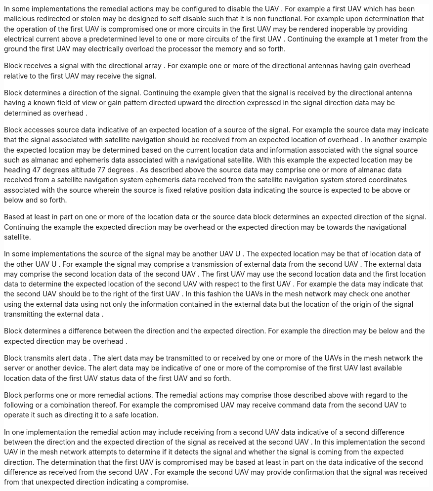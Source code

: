 In some implementations the remedial actions may be configured to disable the UAV . For example a first UAV which has been malicious redirected or stolen may be designed to self disable such that it is non functional. For example upon determination that the operation of the first UAV is compromised one or more circuits in the first UAV may be rendered inoperable by providing electrical current above a predetermined level to one or more circuits of the first UAV . Continuing the example at 1 meter from the ground the first UAV may electrically overload the processor the memory and so forth.

Block receives a signal with the directional array . For example one or more of the directional antennas having gain overhead relative to the first UAV may receive the signal.

Block determines a direction of the signal. Continuing the example given that the signal is received by the directional antenna having a known field of view or gain pattern directed upward the direction expressed in the signal direction data may be determined as overhead .

Block accesses source data indicative of an expected location of a source of the signal. For example the source data may indicate that the signal associated with satellite navigation should be received from an expected location of overhead . In another example the expected location may be determined based on the current location data and information associated with the signal source such as almanac and ephemeris data associated with a navigational satellite. With this example the expected location may be heading 47 degrees altitude 77 degrees . As described above the source data may comprise one or more of almanac data received from a satellite navigation system ephemeris data received from the satellite navigation system stored coordinates associated with the source wherein the source is fixed relative position data indicating the source is expected to be above or below and so forth.

Based at least in part on one or more of the location data or the source data block determines an expected direction of the signal. Continuing the example the expected direction may be overhead or the expected direction may be towards the navigational satellite.

In some implementations the source of the signal may be another UAV U . The expected location may be that of location data of the other UAV U . For example the signal may comprise a transmission of external data from the second UAV . The external data may comprise the second location data of the second UAV . The first UAV may use the second location data and the first location data to determine the expected location of the second UAV with respect to the first UAV . For example the data may indicate that the second UAV should be to the right of the first UAV . In this fashion the UAVs in the mesh network may check one another using the external data using not only the information contained in the external data but the location of the origin of the signal transmitting the external data .

Block determines a difference between the direction and the expected direction. For example the direction may be below and the expected direction may be overhead .

Block transmits alert data . The alert data may be transmitted to or received by one or more of the UAVs in the mesh network the server or another device. The alert data may be indicative of one or more of the compromise of the first UAV last available location data of the first UAV status data of the first UAV and so forth.

Block performs one or more remedial actions. The remedial actions may comprise those described above with regard to the following or a combination thereof. For example the compromised UAV may receive command data from the second UAV to operate it such as directing it to a safe location.

In one implementation the remedial action may include receiving from a second UAV data indicative of a second difference between the direction and the expected direction of the signal as received at the second UAV . In this implementation the second UAV in the mesh network attempts to determine if it detects the signal and whether the signal is coming from the expected direction. The determination that the first UAV is compromised may be based at least in part on the data indicative of the second difference as received from the second UAV . For example the second UAV may provide confirmation that the signal was received from that unexpected direction indicating a compromise.
